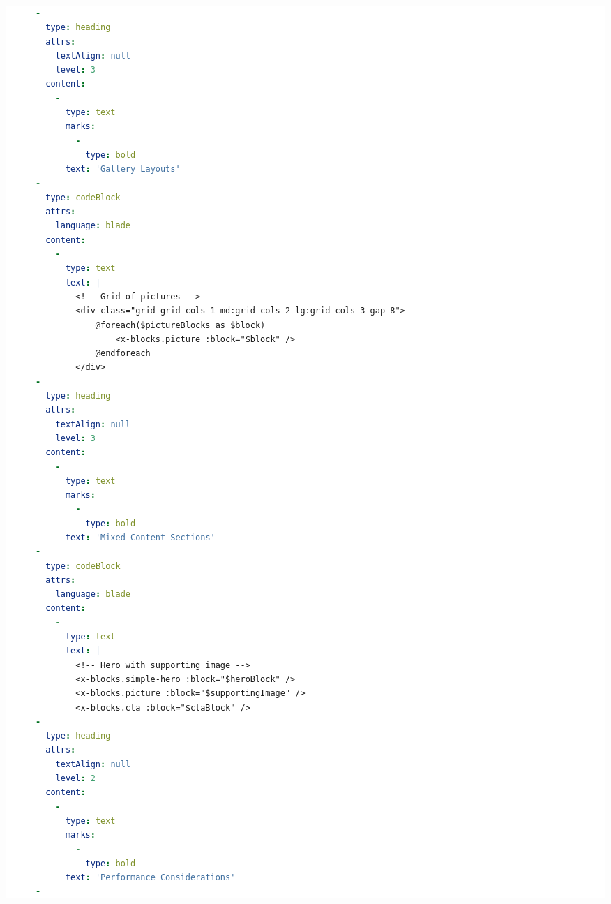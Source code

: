 ```yaml
      -
        type: heading
        attrs:
          textAlign: null
          level: 3
        content:
          -
            type: text
            marks:
              -
                type: bold
            text: 'Gallery Layouts'
      -
        type: codeBlock
        attrs:
          language: blade
        content:
          -
            type: text
            text: |-
              <!-- Grid of pictures -->
              <div class="grid grid-cols-1 md:grid-cols-2 lg:grid-cols-3 gap-8">
                  @foreach($pictureBlocks as $block)
                      <x-blocks.picture :block="$block" />
                  @endforeach
              </div>
      -
        type: heading
        attrs:
          textAlign: null
          level: 3
        content:
          -
            type: text
            marks:
              -
                type: bold
            text: 'Mixed Content Sections'
      -
        type: codeBlock
        attrs:
          language: blade
        content:
          -
            type: text
            text: |-
              <!-- Hero with supporting image -->
              <x-blocks.simple-hero :block="$heroBlock" />
              <x-blocks.picture :block="$supportingImage" />
              <x-blocks.cta :block="$ctaBlock" />
      -
        type: heading
        attrs:
          textAlign: null
          level: 2
        content:
          -
            type: text
            marks:
              -
                type: bold
            text: 'Performance Considerations'
      -
```